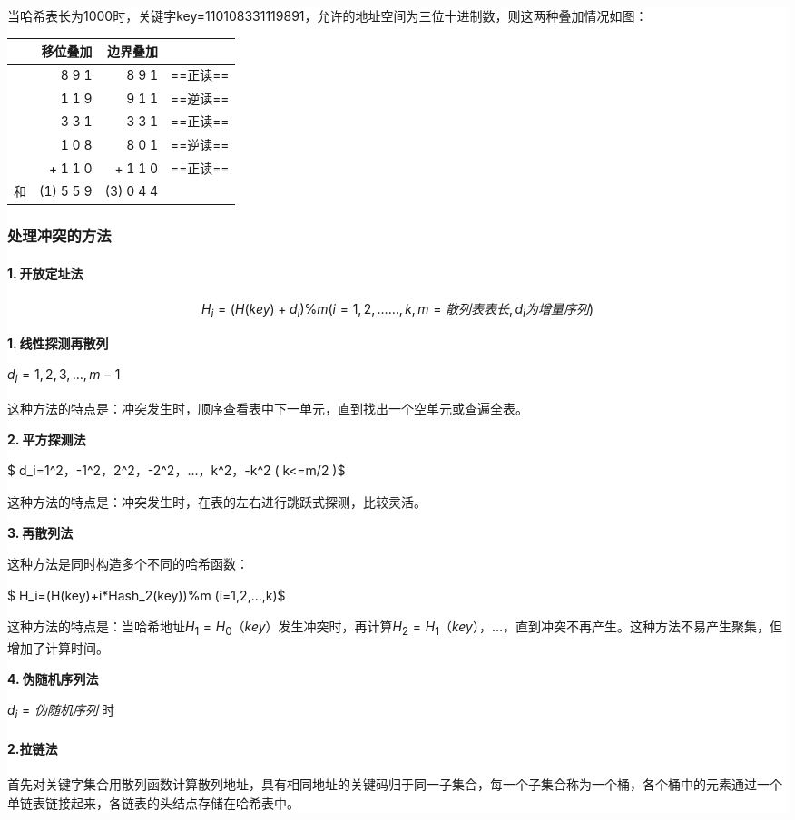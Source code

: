 当哈希表长为1000时，关键字key=110108331119891，允许的地址空间为三位十进制数，则这两种叠加情况如图：

|      |  移位叠加 |   边界叠加 |          |
| ---- | --------: | ---------: | :------: |
|      |     8 9 1 |      8 9 1 | ==正读== |
|      |     1 1 9 |      9 1 1 | ==逆读== |
|      |     3 3 1 |      3 3 1 | ==正读== |
|      |     1 0 8 |      8 0 1 | ==逆读== |
|      | \+  1 1 0 |   +  1 1 0 | ==正读== |
| 和   | (1) 5 5 9 | (3)  0 4 4 |          |



### 处理冲突的方法

#### 1. 开放定址法

$$
H_i = (H(key) + d_i) \%m(i=1,2,……,k,m=散列表表长,d_i为增量序列) 
$$

**1. 线性探测再散列**

$d_i=1, 2, 3,…,m-1$

这种方法的特点是：冲突发生时，顺序查看表中下一单元，直到找出一个空单元或查遍全表。

**2. 平方探测法**

$ d_i=1^2，-1^2，2^2，-2^2，…，k^2，-k^2  ( k<=m/2 )$

  这种方法的特点是：冲突发生时，在表的左右进行跳跃式探测，比较灵活。

**3. 再散列法**

这种方法是同时构造多个不同的哈希函数：

$  H_i=(H(key)+i*Hash_2(key))\%m (i=1,2,…,k)$

  这种方法的特点是：当哈希地址$H_1=H_0（key）$发生冲突时，再计算$H_2=H_1（key）$，…，直到冲突不再产生。这种方法不易产生聚集，但增加了计算时间。

**4. 伪随机序列法**

$d_i=伪随机序列$ 时

#### 2.拉链法

首先对关键字集合用散列函数计算散列地址，具有相同地址的关键码归于同一子集合，每一个子集合称为一个桶，各个桶中的元素通过一个单链表链接起来，各链表的头结点存储在哈希表中。 
